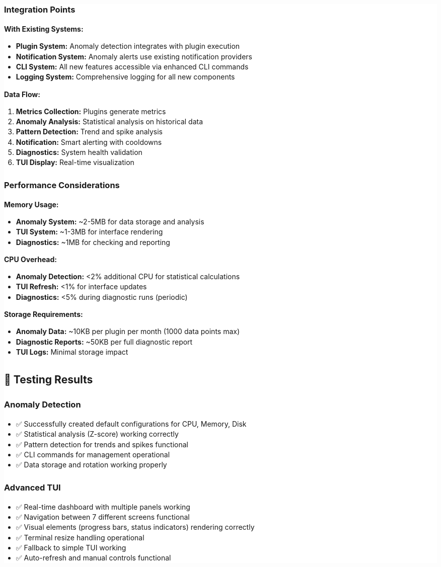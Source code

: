 ### Integration Points

**With Existing Systems:**

- **Plugin System:** Anomaly detection integrates with plugin execution
- **Notification System:** Anomaly alerts use existing notification providers
- **CLI System:** All new features accessible via enhanced CLI commands
- **Logging System:** Comprehensive logging for all new components

**Data Flow:**

1. **Metrics Collection:** Plugins generate metrics
2. **Anomaly Analysis:** Statistical analysis on historical data
3. **Pattern Detection:** Trend and spike analysis
4. **Notification:** Smart alerting with cooldowns
5. **Diagnostics:** System health validation
6. **TUI Display:** Real-time visualization

### Performance Considerations

**Memory Usage:**

- **Anomaly System:** ~2-5MB for data storage and analysis
- **TUI System:** ~1-3MB for interface rendering
- **Diagnostics:** ~1MB for checking and reporting

**CPU Overhead:**

- **Anomaly Detection:** <2% additional CPU for statistical calculations
- **TUI Refresh:** <1% for interface updates
- **Diagnostics:** <5% during diagnostic runs (periodic)

**Storage Requirements:**

- **Anomaly Data:** ~10KB per plugin per month (1000 data points max)
- **Diagnostic Reports:** ~50KB per full diagnostic report
- **TUI Logs:** Minimal storage impact

## 🧪 Testing Results

### Anomaly Detection

- ✅ Successfully created default configurations for CPU, Memory, Disk
- ✅ Statistical analysis (Z-score) working correctly
- ✅ Pattern detection for trends and spikes functional
- ✅ CLI commands for management operational
- ✅ Data storage and rotation working properly

### Advanced TUI

- ✅ Real-time dashboard with multiple panels working
- ✅ Navigation between 7 different screens functional
- ✅ Visual elements (progress bars, status indicators) rendering correctly
- ✅ Terminal resize handling operational
- ✅ Fallback to simple TUI working
- ✅ Auto-refresh and manual controls functional
